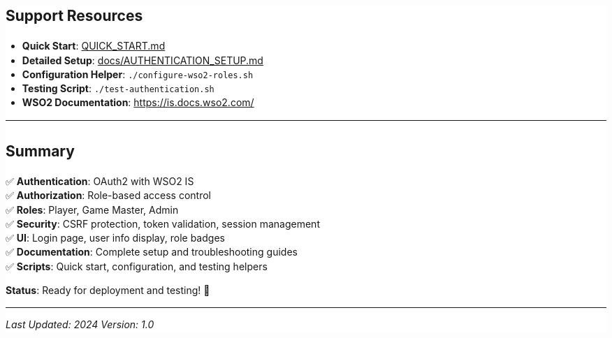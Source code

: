 
## Support Resources

- **Quick Start**: [QUICK_START.md](QUICK_START.md)
- **Detailed Setup**: [docs/AUTHENTICATION_SETUP.md](docs/AUTHENTICATION_SETUP.md)
- **Configuration Helper**: `./configure-wso2-roles.sh`
- **Testing Script**: `./test-authentication.sh`
- **WSO2 Documentation**: <https://is.docs.wso2.com/>

---

## Summary

✅ **Authentication**: OAuth2 with WSO2 IS  
✅ **Authorization**: Role-based access control  
✅ **Roles**: Player, Game Master, Admin  
✅ **Security**: CSRF protection, token validation, session management  
✅ **UI**: Login page, user info display, role badges  
✅ **Documentation**: Complete setup and troubleshooting guides  
✅ **Scripts**: Quick start, configuration, and testing helpers

**Status**: Ready for deployment and testing! 🎯

---

_Last Updated: 2024_
_Version: 1.0_
